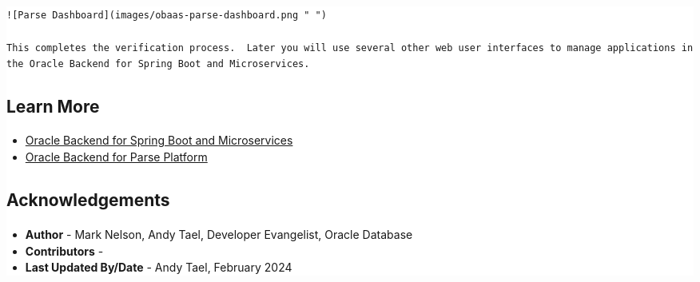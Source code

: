     ![Parse Dashboard](images/obaas-parse-dashboard.png " ")

    This completes the verification process.  Later you will use several other web user interfaces to manage applications in the Oracle Backend for Spring Boot and Microservices.

## Learn More

* [Oracle Backend for Spring Boot and Microservices](https://bit.ly/oraclespringboot)
* [Oracle Backend for Parse Platform](https://oracle.github.io/microservices-datadriven/mbaas/)

## Acknowledgements

* **Author** - Mark Nelson, Andy Tael, Developer Evangelist, Oracle Database
* **Contributors** - [](var:contributors)
* **Last Updated By/Date** - Andy Tael, February 2024
